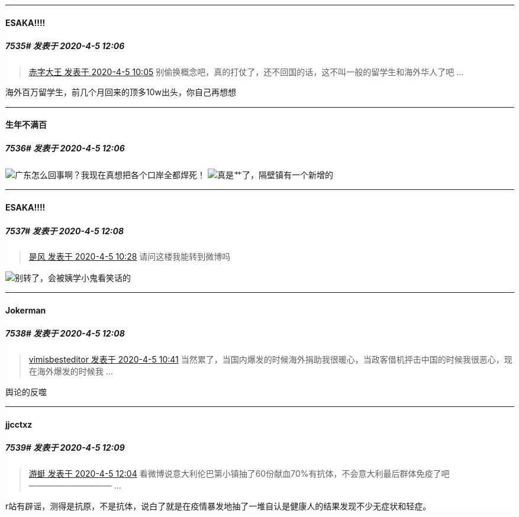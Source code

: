 
-----

####  ESAKA!!!!  
##### 7535#       发表于 2020-4-5 12:06


<blockquote><a href="httphttps://bbs.saraba1st.com/2b/forum.php?mod=redirect&amp;goto=findpost&amp;pid=46980214&amp;ptid=1921823" target="_blank">赤字大王 发表于 2020-4-5 10:05</a>
别偷换概念吧，真的打仗了，还不回国的话，这不叫一般的留学生和海外华人了吧 ...</blockquote>
海外百万留学生，前几个月回来的顶多10w出头，你自己再想想


-----

####  生年不满百  
##### 7536#       发表于 2020-4-5 12:06


<img src="https://static.saraba1st.com/image/smiley/face2017/130.png" referrerpolicy="no-referrer">广东怎么回事啊？我现在真想把各个口岸全都焊死！
<img src="https://static.saraba1st.com/image/smiley/face2017/002.png" referrerpolicy="no-referrer">真是艹了，隔壁镇有一个新增的


-----

####  ESAKA!!!!  
##### 7537#       发表于 2020-4-5 12:08


<blockquote><a href="httphttps://bbs.saraba1st.com/2b/forum.php?mod=redirect&amp;goto=findpost&amp;pid=46980372&amp;ptid=1921823" target="_blank">是风 发表于 2020-4-5 10:28</a>
请问这楼我能转到微博吗</blockquote>
<img src="https://static.saraba1st.com/image/smiley/face2017/067.png" referrerpolicy="no-referrer">别转了，会被姨学小鬼看笑话的


-----

####  Jokerman  
##### 7538#       发表于 2020-4-5 12:08


<blockquote><a href="httphttps://bbs.saraba1st.com/2b/forum.php?mod=redirect&amp;goto=findpost&amp;pid=46980471&amp;ptid=1921823" target="_blank">vimisbesteditor 发表于 2020-4-5 10:41</a>
当然累了，当国内爆发的时候海外捐助我很暖心，当政客借机抨击中国的时候我很恶心，现在海外爆发的时候我 ...</blockquote>
舆论的反噬


-----

####  jjcctxz  
##### 7539#       发表于 2020-4-5 12:09


<blockquote><a href="httphttps://bbs.saraba1st.com/2b/forum.php?mod=redirect&amp;goto=findpost&amp;pid=46981218&amp;ptid=1921823" target="_blank">游蜓 发表于 2020-4-5 12:04</a>
看微博说意大利伦巴第小镇抽了60份献血70%有抗体，不会意大利最后群体免疫了吧—————————— ...</blockquote>
r站有辟谣，测得是抗原，不是抗体，说白了就是在疫情暴发地抽了一堆自认是健康人的结果发现不少无症状和轻症。
